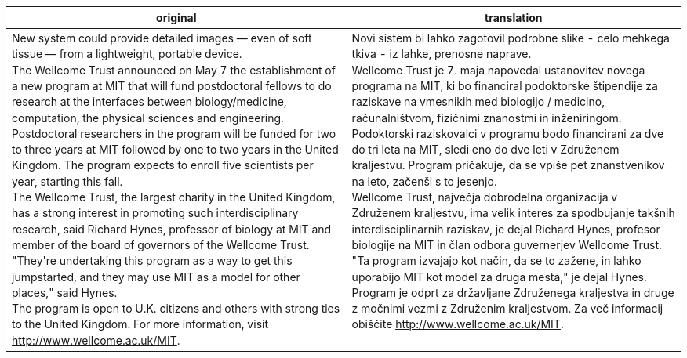 | original | translation |
|----------|-------------|
| New system could provide detailed images — even of soft tissue — from a lightweight, portable device.<br/>The Wellcome Trust announced on May 7 the establishment of a new program at MIT that will fund postdoctoral fellows to do research at the interfaces between biology/medicine, computation, the physical sciences and engineering.<br/>Postdoctoral researchers in the program will be funded for two to three years at MIT followed by one to two years in the United Kingdom. The program expects to enroll five scientists per year, starting this fall.<br/>The Wellcome Trust, the largest charity in the United Kingdom, has a strong interest in promoting such interdisciplinary research, said Richard Hynes, professor of biology at MIT and member of the board of governors of the Wellcome Trust.<br/>"They're undertaking this program as a way to get this jumpstarted, and they may use MIT as a model for other places," said Hynes.<br/>The program is open to U.K. citizens and others with strong ties to the United Kingdom. For more information, visit http://www.wellcome.ac.uk/MIT. | Novi sistem bi lahko zagotovil podrobne slike - celo mehkega tkiva - iz lahke, prenosne naprave.<br/>Wellcome Trust je 7. maja napovedal ustanovitev novega programa na MIT, ki bo financiral podoktorske štipendije za raziskave na vmesnikih med biologijo / medicino, računalništvom, fizičnimi znanostmi in inženiringom.<br/>Podoktorski raziskovalci v programu bodo financirani za dve do tri leta na MIT, sledi eno do dve leti v Združenem kraljestvu. Program pričakuje, da se vpiše pet znanstvenikov na leto, začenši s to jesenjo.<br/>Wellcome Trust, največja dobrodelna organizacija v Združenem kraljestvu, ima velik interes za spodbujanje takšnih interdisciplinarnih raziskav, je dejal Richard Hynes, profesor biologije na MIT in član odbora guvernerjev Wellcome Trust.<br/>"Ta program izvajajo kot način, da se to zažene, in lahko uporabijo MIT kot model za druga mesta," je dejal Hynes.<br/>Program je odprt za državljane Združenega kraljestva in druge z močnimi vezmi z Združenim kraljestvom. Za več informacij obiščite http://www.wellcome.ac.uk/MIT. |